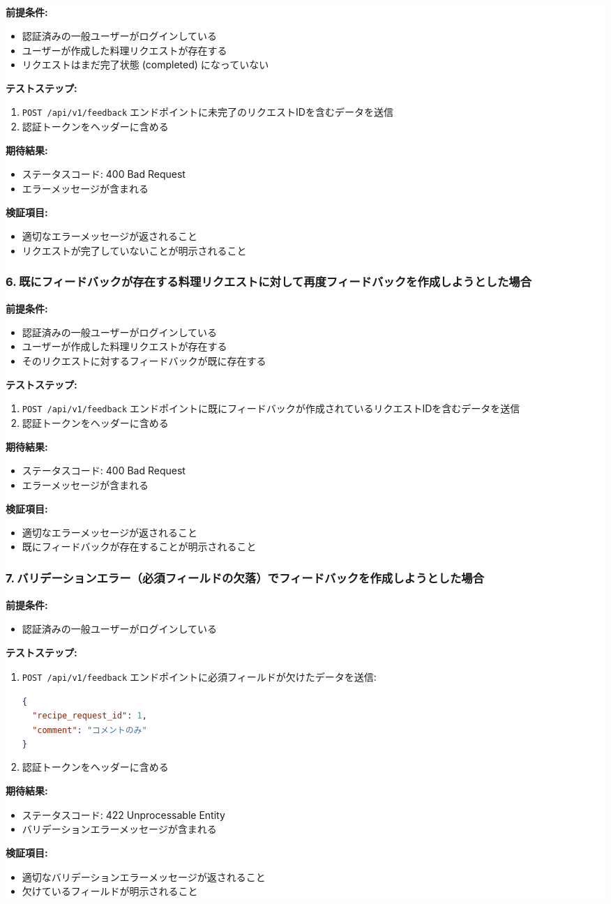 **前提条件:**
- 認証済みの一般ユーザーがログインしている
- ユーザーが作成した料理リクエストが存在する
- リクエストはまだ完了状態 (completed) になっていない

**テストステップ:**
1. `POST /api/v1/feedback` エンドポイントに未完了のリクエストIDを含むデータを送信
2. 認証トークンをヘッダーに含める

**期待結果:**
- ステータスコード: 400 Bad Request
- エラーメッセージが含まれる

**検証項目:**
- 適切なエラーメッセージが返されること
- リクエストが完了していないことが明示されること

### 6. 既にフィードバックが存在する料理リクエストに対して再度フィードバックを作成しようとした場合

**前提条件:**
- 認証済みの一般ユーザーがログインしている
- ユーザーが作成した料理リクエストが存在する
- そのリクエストに対するフィードバックが既に存在する

**テストステップ:**
1. `POST /api/v1/feedback` エンドポイントに既にフィードバックが作成されているリクエストIDを含むデータを送信
2. 認証トークンをヘッダーに含める

**期待結果:**
- ステータスコード: 400 Bad Request
- エラーメッセージが含まれる

**検証項目:**
- 適切なエラーメッセージが返されること
- 既にフィードバックが存在することが明示されること

### 7. バリデーションエラー（必須フィールドの欠落）でフィードバックを作成しようとした場合

**前提条件:**
- 認証済みの一般ユーザーがログインしている

**テストステップ:**
1. `POST /api/v1/feedback` エンドポイントに必須フィールドが欠けたデータを送信:
   ```json
   {
     "recipe_request_id": 1,
     "comment": "コメントのみ"
   }
   ```
2. 認証トークンをヘッダーに含める

**期待結果:**
- ステータスコード: 422 Unprocessable Entity
- バリデーションエラーメッセージが含まれる

**検証項目:**
- 適切なバリデーションエラーメッセージが返されること
- 欠けているフィールドが明示されること
